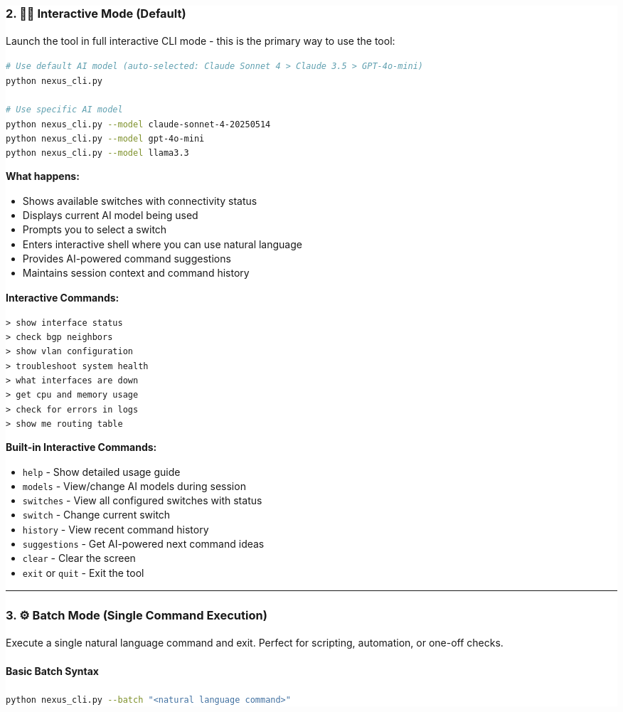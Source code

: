 ### 2. 🧑‍💻 Interactive Mode (Default)

Launch the tool in full interactive CLI mode - this is the primary way to use the tool:

```bash
# Use default AI model (auto-selected: Claude Sonnet 4 > Claude 3.5 > GPT-4o-mini)
python nexus_cli.py

# Use specific AI model
python nexus_cli.py --model claude-sonnet-4-20250514
python nexus_cli.py --model gpt-4o-mini
python nexus_cli.py --model llama3.3
```

**What happens:**
- Shows available switches with connectivity status
- Displays current AI model being used
- Prompts you to select a switch
- Enters interactive shell where you can use natural language
- Provides AI-powered command suggestions
- Maintains session context and command history

**Interactive Commands:**
```
> show interface status
> check bgp neighbors
> show vlan configuration
> troubleshoot system health
> what interfaces are down
> get cpu and memory usage
> check for errors in logs
> show me routing table
```

**Built-in Interactive Commands:**
- `help` - Show detailed usage guide
- `models` - View/change AI models during session
- `switches` - View all configured switches with status
- `switch` - Change current switch
- `history` - View recent command history
- `suggestions` - Get AI-powered next command ideas
- `clear` - Clear the screen
- `exit` or `quit` - Exit the tool

---

### 3. ⚙️ Batch Mode (Single Command Execution)

Execute a single natural language command and exit. Perfect for scripting, automation, or one-off checks.

#### Basic Batch Syntax

```bash
python nexus_cli.py --batch "<natural language command>"
```
